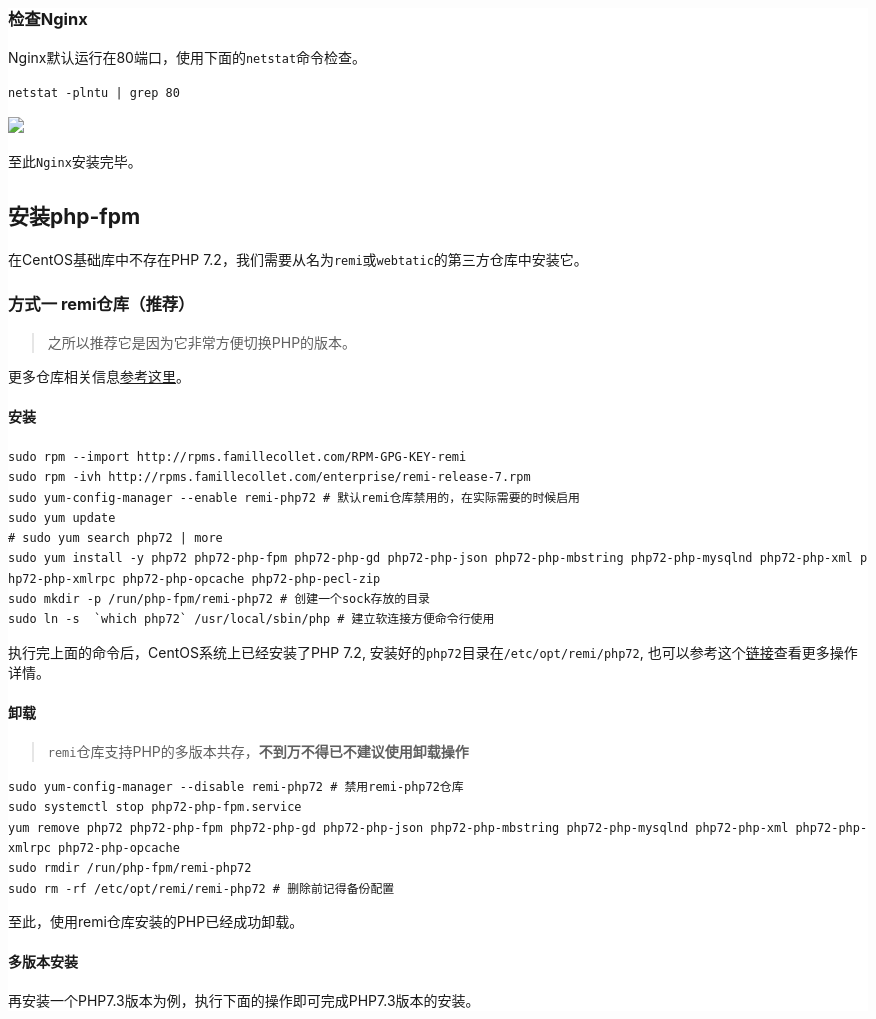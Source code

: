 ### 检查Nginx

Nginx默认运行在80端口，使用下面的`netstat`命令检查。

```shell
netstat -plntu | grep 80
```

![](/assets/nginx_status_check.jpg)

至此`Nginx`安装完毕。

## 安装php-fpm

在CentOS基础库中不存在PHP 7.2，我们需要从名为`remi`或`webtatic`的第三方仓库中安装它。

### 方式一 remi仓库（推荐）

> 之所以推荐它是因为它非常方便切换PHP的版本。

更多仓库相关信息[参考这里](https://rpms.remirepo.net/)。

#### 安装

```
sudo rpm --import http://rpms.famillecollet.com/RPM-GPG-KEY-remi
sudo rpm -ivh http://rpms.famillecollet.com/enterprise/remi-release-7.rpm
sudo yum-config-manager --enable remi-php72 # 默认remi仓库禁用的，在实际需要的时候启用
sudo yum update
# sudo yum search php72 | more
sudo yum install -y php72 php72-php-fpm php72-php-gd php72-php-json php72-php-mbstring php72-php-mysqlnd php72-php-xml php72-php-xmlrpc php72-php-opcache php72-php-pecl-zip
sudo mkdir -p /run/php-fpm/remi-php72 # 创建一个sock存放的目录
sudo ln -s  `which php72` /usr/local/sbin/php # 建立软连接方便命令行使用
```

执行完上面的命令后，CentOS系统上已经安装了PHP 7.2, 安装好的`php72`目录在`/etc/opt/remi/php72`, 也可以参考这个[链接](https://www.cyberciti.biz/faq/how-to-install-php-7-2-on-centos-7-rhel-7/)查看更多操作详情。

#### 卸载
> `remi`仓库支持PHP的多版本共存，**不到万不得已不建议使用卸载操作**
```
sudo yum-config-manager --disable remi-php72 # 禁用remi-php72仓库
sudo systemctl stop php72-php-fpm.service
yum remove php72 php72-php-fpm php72-php-gd php72-php-json php72-php-mbstring php72-php-mysqlnd php72-php-xml php72-php-xmlrpc php72-php-opcache
sudo rmdir /run/php-fpm/remi-php72
sudo rm -rf /etc/opt/remi/remi-php72 # 删除前记得备份配置
```
至此，使用remi仓库安装的PHP已经成功卸载。

#### 多版本安装

再安装一个PHP7.3版本为例，执行下面的操作即可完成PHP7.3版本的安装。
